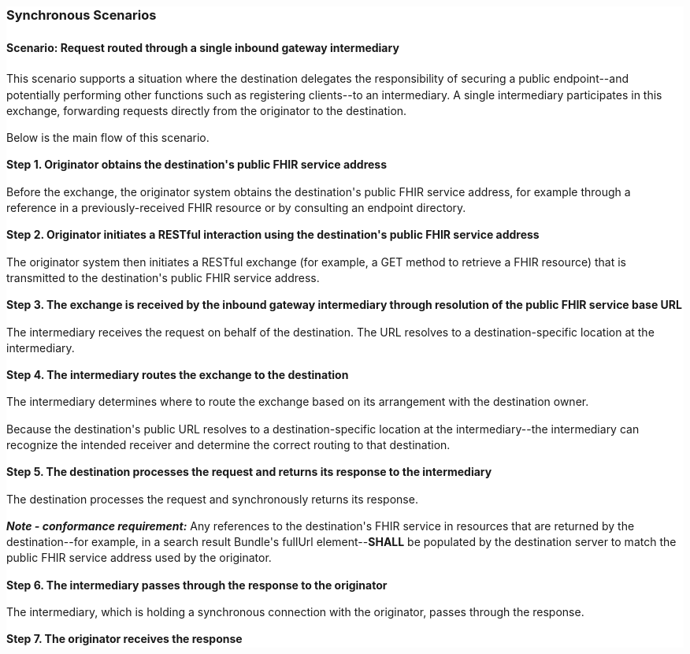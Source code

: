 <p></p>

### Synchronous Scenarios

<p></p>

#### Scenario: Request routed through a single inbound gateway intermediary 

This scenario supports a situation where the destination delegates the responsibility of securing a public endpoint--and potentially performing other functions such as registering clients--to an intermediary. A single intermediary participates in this exchange, forwarding requests directly from the originator to the destination.

Below is the main flow of this scenario.

**Step 1. Originator obtains the destination's public FHIR service address**

Before the exchange, the originator system obtains the destination's public FHIR service address, for example through a reference in a previously-received FHIR resource or by consulting an endpoint directory. 

**Step 2. Originator initiates a RESTful interaction using the destination's public FHIR service address**

The originator system then initiates a RESTful exchange (for example, a GET method to retrieve a FHIR resource) that is transmitted to the destination's public FHIR service address. 

**Step 3. The exchange is received by the inbound gateway intermediary through resolution of the public FHIR service base URL**

The intermediary receives the request on behalf of the destination. The URL resolves to a destination-specific location at the intermediary.

**Step 4. The intermediary routes the exchange to the destination**

The intermediary determines where to route the exchange based on its arrangement with the destination owner. 

Because the destination's public URL resolves to a destination-specific location at the intermediary--the intermediary can recognize the intended receiver and determine the correct routing to that destination. 

**Step 5. The destination processes the request and returns its response to the intermediary**

The destination processes the request and synchronously returns its response. 

_**Note - conformance requirement:**_ Any references to the destination's FHIR service in resources that are returned by the destination--for example, in a search result Bundle's fullUrl element--**SHALL** be populated by the destination server to match the public FHIR service address used by the originator.

**Step 6. The intermediary passes through the response to the originator**

The intermediary, which is holding a synchronous connection with the originator, passes through the response. 

**Step 7. The originator receives the response**
